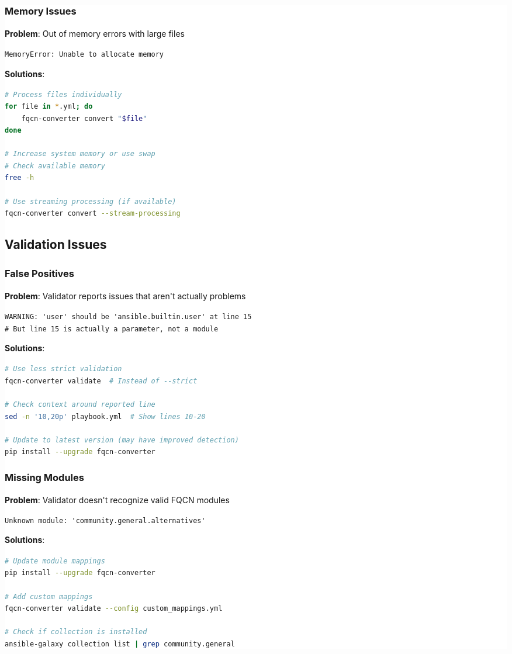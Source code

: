 ### Memory Issues

**Problem**: Out of memory errors with large files
```
MemoryError: Unable to allocate memory
```

**Solutions**:
```bash
# Process files individually
for file in *.yml; do
    fqcn-converter convert "$file"
done

# Increase system memory or use swap
# Check available memory
free -h

# Use streaming processing (if available)
fqcn-converter convert --stream-processing
```

## Validation Issues

### False Positives

**Problem**: Validator reports issues that aren't actually problems
```
WARNING: 'user' should be 'ansible.builtin.user' at line 15
# But line 15 is actually a parameter, not a module
```

**Solutions**:
```bash
# Use less strict validation
fqcn-converter validate  # Instead of --strict

# Check context around reported line
sed -n '10,20p' playbook.yml  # Show lines 10-20

# Update to latest version (may have improved detection)
pip install --upgrade fqcn-converter
```

### Missing Modules

**Problem**: Validator doesn't recognize valid FQCN modules
```
Unknown module: 'community.general.alternatives'
```

**Solutions**:
```bash
# Update module mappings
pip install --upgrade fqcn-converter

# Add custom mappings
fqcn-converter validate --config custom_mappings.yml

# Check if collection is installed
ansible-galaxy collection list | grep community.general
```
